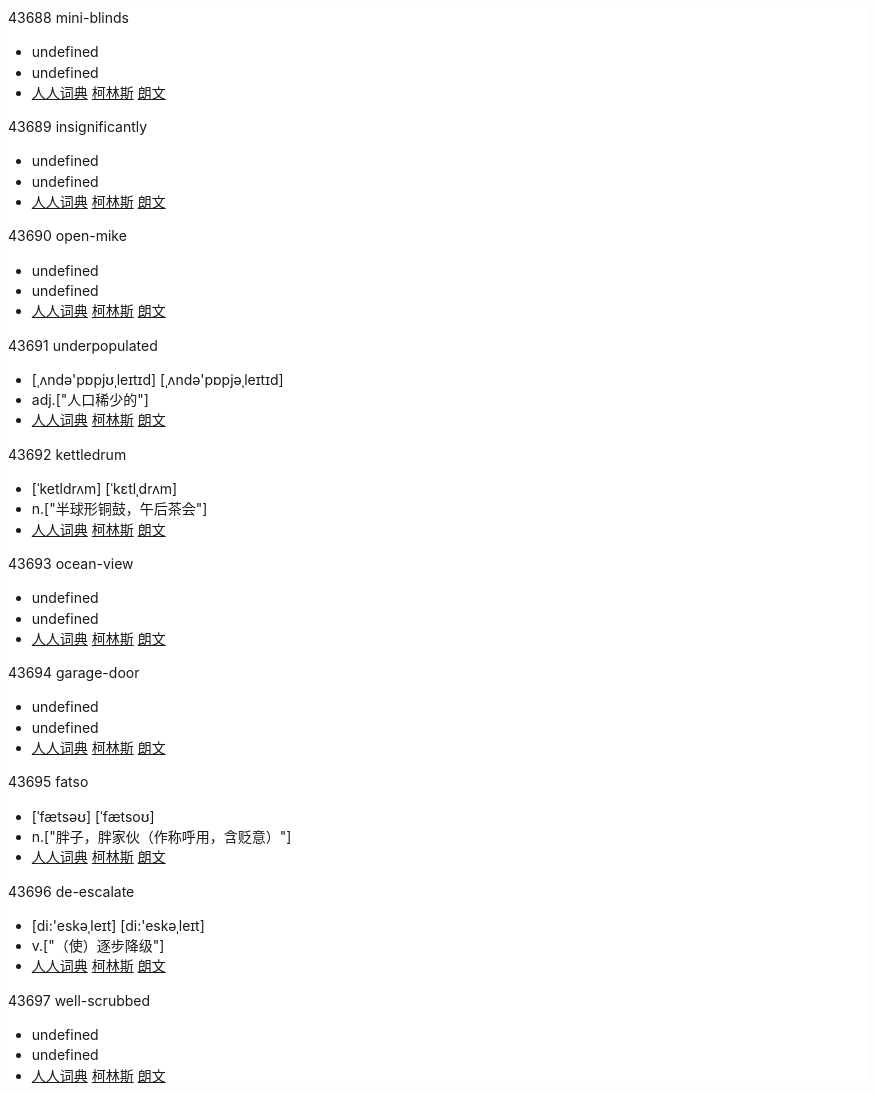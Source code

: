 43688 mini-blinds 
- undefined 
- undefined 
- [人人词典](https://www.91dict.com/words?w=mini-blinds) [柯林斯](https://www.collinsdictionary.com/zh/dictionary/english/mini-blinds) [朗文](https://www.ldoceonline.com/dictionary/mini-blinds) 

43689 insignificantly 
- undefined 
- undefined 
- [人人词典](https://www.91dict.com/words?w=insignificantly) [柯林斯](https://www.collinsdictionary.com/zh/dictionary/english/insignificantly) [朗文](https://www.ldoceonline.com/dictionary/insignificantly) 

43690 open-mike 
- undefined 
- undefined 
- [人人词典](https://www.91dict.com/words?w=open-mike) [柯林斯](https://www.collinsdictionary.com/zh/dictionary/english/open-mike) [朗文](https://www.ldoceonline.com/dictionary/open-mike) 

43691 underpopulated 
- [ˌʌndə'pɒpjʊˌleɪtɪd]  [ˌʌndə'pɒpjəˌleɪtɪd] 
- adj.["人口稀少的"]   
- [人人词典](https://www.91dict.com/words?w=underpopulated) [柯林斯](https://www.collinsdictionary.com/zh/dictionary/english/underpopulated) [朗文](https://www.ldoceonline.com/dictionary/underpopulated) 

43692 kettledrum 
- [ˈketldrʌm]  [ˈkɛtlˌdrʌm] 
- n.["半球形铜鼓，午后茶会"]   
- [人人词典](https://www.91dict.com/words?w=kettledrum) [柯林斯](https://www.collinsdictionary.com/zh/dictionary/english/kettledrum) [朗文](https://www.ldoceonline.com/dictionary/kettledrum) 

43693 ocean-view 
- undefined 
- undefined 
- [人人词典](https://www.91dict.com/words?w=ocean-view) [柯林斯](https://www.collinsdictionary.com/zh/dictionary/english/ocean-view) [朗文](https://www.ldoceonline.com/dictionary/ocean-view) 

43694 garage-door 
- undefined 
- undefined 
- [人人词典](https://www.91dict.com/words?w=garage-door) [柯林斯](https://www.collinsdictionary.com/zh/dictionary/english/garage-door) [朗文](https://www.ldoceonline.com/dictionary/garage-door) 

43695 fatso 
- [ˈfætsəʊ]  [ˈfætsoʊ] 
- n.["胖子，胖家伙（作称呼用，含贬意）"]   
- [人人词典](https://www.91dict.com/words?w=fatso) [柯林斯](https://www.collinsdictionary.com/zh/dictionary/english/fatso) [朗文](https://www.ldoceonline.com/dictionary/fatso) 

43696 de-escalate 
- [di:'eskəˌleɪt]  [di:'eskəˌleɪt] 
- v.["（使）逐步降级"]   
- [人人词典](https://www.91dict.com/words?w=de-escalate) [柯林斯](https://www.collinsdictionary.com/zh/dictionary/english/de-escalate) [朗文](https://www.ldoceonline.com/dictionary/de-escalate) 

43697 well-scrubbed 
- undefined 
- undefined 
- [人人词典](https://www.91dict.com/words?w=well-scrubbed) [柯林斯](https://www.collinsdictionary.com/zh/dictionary/english/well-scrubbed) [朗文](https://www.ldoceonline.com/dictionary/well-scrubbed) 
